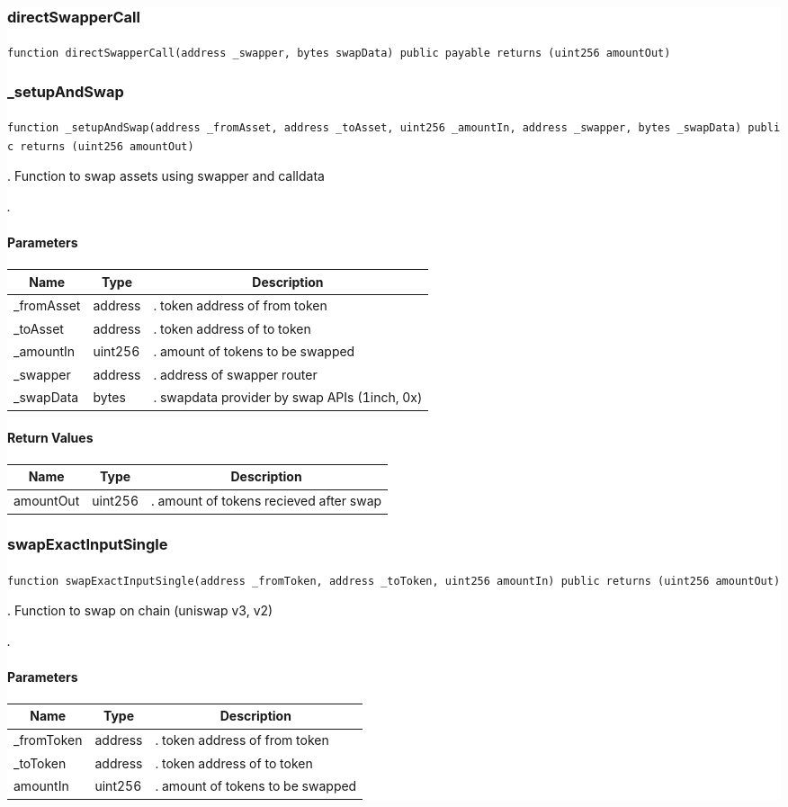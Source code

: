 ### directSwapperCall

```solidity
function directSwapperCall(address _swapper, bytes swapData) public payable returns (uint256 amountOut)
```

### \_setupAndSwap

```solidity
function _setupAndSwap(address _fromAsset, address _toAsset, uint256 _amountIn, address _swapper, bytes _swapData) public returns (uint256 amountOut)
```

. Function to swap assets using swapper and calldata

_._

#### Parameters

| Name        | Type    | Description                                  |
| ----------- | ------- | -------------------------------------------- |
| \_fromAsset | address | . token address of from token                |
| \_toAsset   | address | . token address of to token                  |
| \_amountIn  | uint256 | . amount of tokens to be swapped             |
| \_swapper   | address | . address of swapper router                  |
| \_swapData  | bytes   | . swapdata provider by swap APIs (1inch, 0x) |

#### Return Values

| Name      | Type    | Description                            |
| --------- | ------- | -------------------------------------- |
| amountOut | uint256 | . amount of tokens recieved after swap |

### swapExactInputSingle

```solidity
function swapExactInputSingle(address _fromToken, address _toToken, uint256 amountIn) public returns (uint256 amountOut)
```

. Function to swap on chain (uniswap v3, v2)

_._

#### Parameters

| Name        | Type    | Description                      |
| ----------- | ------- | -------------------------------- |
| \_fromToken | address | . token address of from token    |
| \_toToken   | address | . token address of to token      |
| amountIn    | uint256 | . amount of tokens to be swapped |
